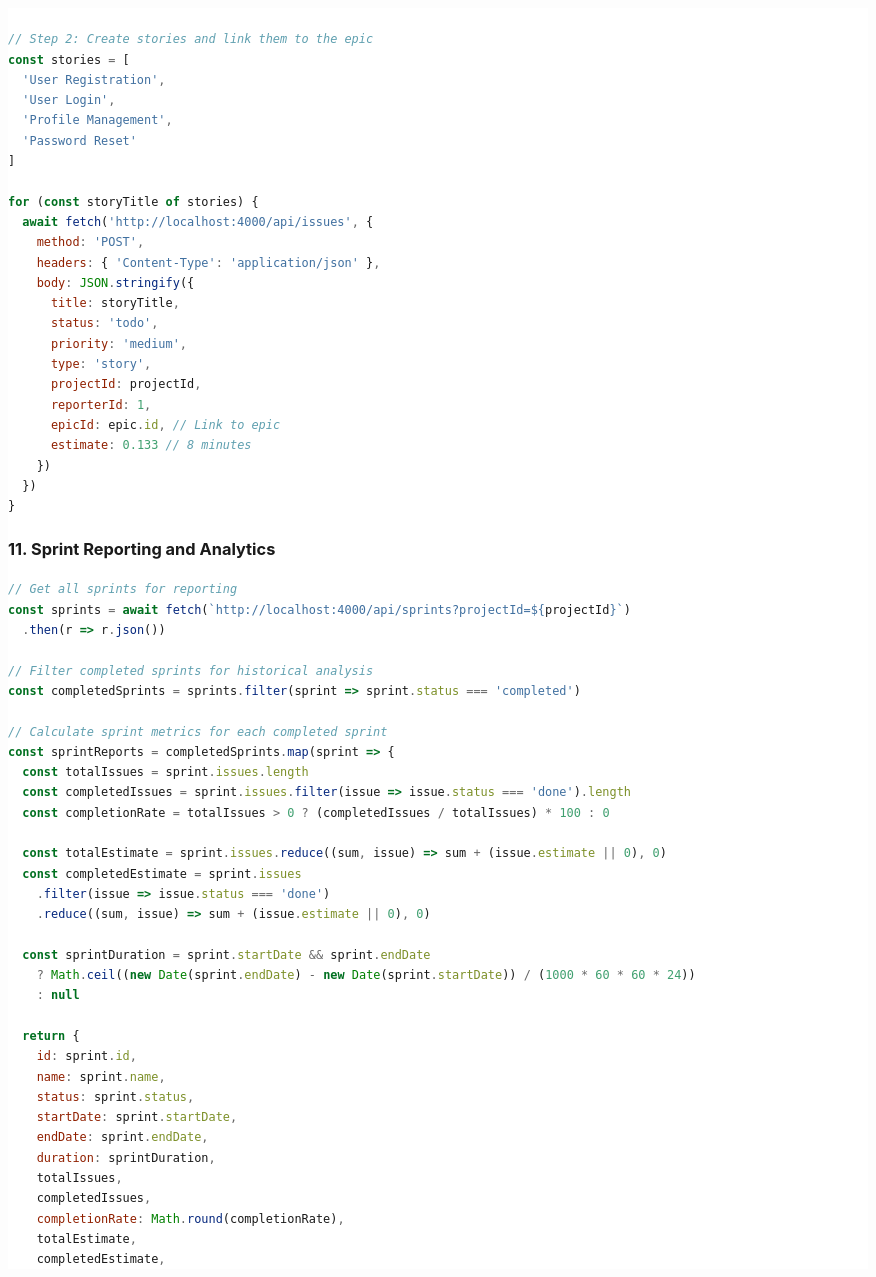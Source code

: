 ```javascript

// Step 2: Create stories and link them to the epic
const stories = [
  'User Registration',
  'User Login',
  'Profile Management',
  'Password Reset'
]

for (const storyTitle of stories) {
  await fetch('http://localhost:4000/api/issues', {
    method: 'POST',
    headers: { 'Content-Type': 'application/json' },
    body: JSON.stringify({
      title: storyTitle,
      status: 'todo',
      priority: 'medium',
      type: 'story',
      projectId: projectId,
      reporterId: 1,
      epicId: epic.id, // Link to epic
      estimate: 0.133 // 8 minutes
    })
  })
}
```

### 11. Sprint Reporting and Analytics
```javascript
// Get all sprints for reporting
const sprints = await fetch(`http://localhost:4000/api/sprints?projectId=${projectId}`)
  .then(r => r.json())

// Filter completed sprints for historical analysis
const completedSprints = sprints.filter(sprint => sprint.status === 'completed')

// Calculate sprint metrics for each completed sprint
const sprintReports = completedSprints.map(sprint => {
  const totalIssues = sprint.issues.length
  const completedIssues = sprint.issues.filter(issue => issue.status === 'done').length
  const completionRate = totalIssues > 0 ? (completedIssues / totalIssues) * 100 : 0

  const totalEstimate = sprint.issues.reduce((sum, issue) => sum + (issue.estimate || 0), 0)
  const completedEstimate = sprint.issues
    .filter(issue => issue.status === 'done')
    .reduce((sum, issue) => sum + (issue.estimate || 0), 0)

  const sprintDuration = sprint.startDate && sprint.endDate
    ? Math.ceil((new Date(sprint.endDate) - new Date(sprint.startDate)) / (1000 * 60 * 60 * 24))
    : null

  return {
    id: sprint.id,
    name: sprint.name,
    status: sprint.status,
    startDate: sprint.startDate,
    endDate: sprint.endDate,
    duration: sprintDuration,
    totalIssues,
    completedIssues,
    completionRate: Math.round(completionRate),
    totalEstimate,
    completedEstimate,
```